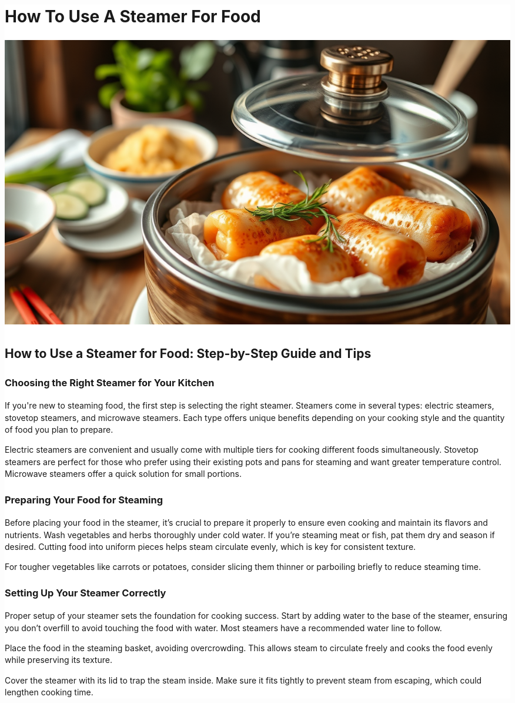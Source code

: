 <h1>How To Use A Steamer For Food</h1>
<p><img src="/images/how-to-use-a-steamer-for-food-1746107059.png"></p>
<h2>How to Use a Steamer for Food: Step-by-Step Guide and Tips</h2><div>
  <h3>Choosing the Right Steamer for Your Kitchen</h3>
  <p>If you're new to steaming food, the first step is selecting the right steamer. Steamers come in several types: electric steamers, stovetop steamers, and microwave steamers. Each type offers unique benefits depending on your cooking style and the quantity of food you plan to prepare.</p>
  <p>Electric steamers are convenient and usually come with multiple tiers for cooking different foods simultaneously. Stovetop steamers are perfect for those who prefer using their existing pots and pans for steaming and want greater temperature control. Microwave steamers offer a quick solution for small portions.</p>

  <h3>Preparing Your Food for Steaming</h3>
  <p>Before placing your food in the steamer, it’s crucial to prepare it properly to ensure even cooking and maintain its flavors and nutrients. Wash vegetables and herbs thoroughly under cold water. If you’re steaming meat or fish, pat them dry and season if desired. Cutting food into uniform pieces helps steam circulate evenly, which is key for consistent texture.</p>
  <p>For tougher vegetables like carrots or potatoes, consider slicing them thinner or parboiling briefly to reduce steaming time.</p>

  <h3>Setting Up Your Steamer Correctly</h3>
  <p>Proper setup of your steamer sets the foundation for cooking success. Start by adding water to the base of the steamer, ensuring you don’t overfill to avoid touching the food with water. Most steamers have a recommended water line to follow.</p>
  <p>Place the food in the steaming basket, avoiding overcrowding. This allows steam to circulate freely and cooks the food evenly while preserving its texture.</p>
  <p>Cover the steamer with its lid to trap the steam inside. Make sure it fits tightly to prevent steam from escaping, which could lengthen cooking time.</p>
